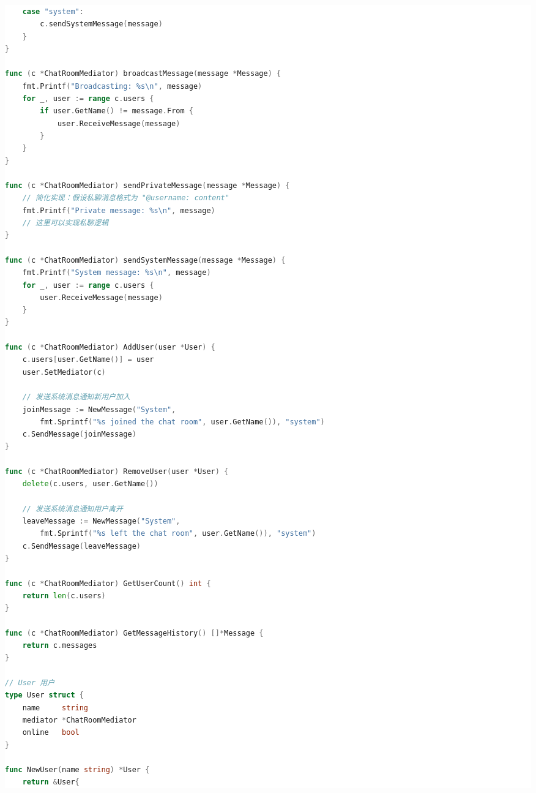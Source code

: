 ```go
    case "system":
        c.sendSystemMessage(message)
    }
}

func (c *ChatRoomMediator) broadcastMessage(message *Message) {
    fmt.Printf("Broadcasting: %s\n", message)
    for _, user := range c.users {
        if user.GetName() != message.From {
            user.ReceiveMessage(message)
        }
    }
}

func (c *ChatRoomMediator) sendPrivateMessage(message *Message) {
    // 简化实现：假设私聊消息格式为 "@username: content"
    fmt.Printf("Private message: %s\n", message)
    // 这里可以实现私聊逻辑
}

func (c *ChatRoomMediator) sendSystemMessage(message *Message) {
    fmt.Printf("System message: %s\n", message)
    for _, user := range c.users {
        user.ReceiveMessage(message)
    }
}

func (c *ChatRoomMediator) AddUser(user *User) {
    c.users[user.GetName()] = user
    user.SetMediator(c)
    
    // 发送系统消息通知新用户加入
    joinMessage := NewMessage("System", 
        fmt.Sprintf("%s joined the chat room", user.GetName()), "system")
    c.SendMessage(joinMessage)
}

func (c *ChatRoomMediator) RemoveUser(user *User) {
    delete(c.users, user.GetName())
    
    // 发送系统消息通知用户离开
    leaveMessage := NewMessage("System", 
        fmt.Sprintf("%s left the chat room", user.GetName()), "system")
    c.SendMessage(leaveMessage)
}

func (c *ChatRoomMediator) GetUserCount() int {
    return len(c.users)
}

func (c *ChatRoomMediator) GetMessageHistory() []*Message {
    return c.messages
}

// User 用户
type User struct {
    name     string
    mediator *ChatRoomMediator
    online   bool
}

func NewUser(name string) *User {
    return &User{
```